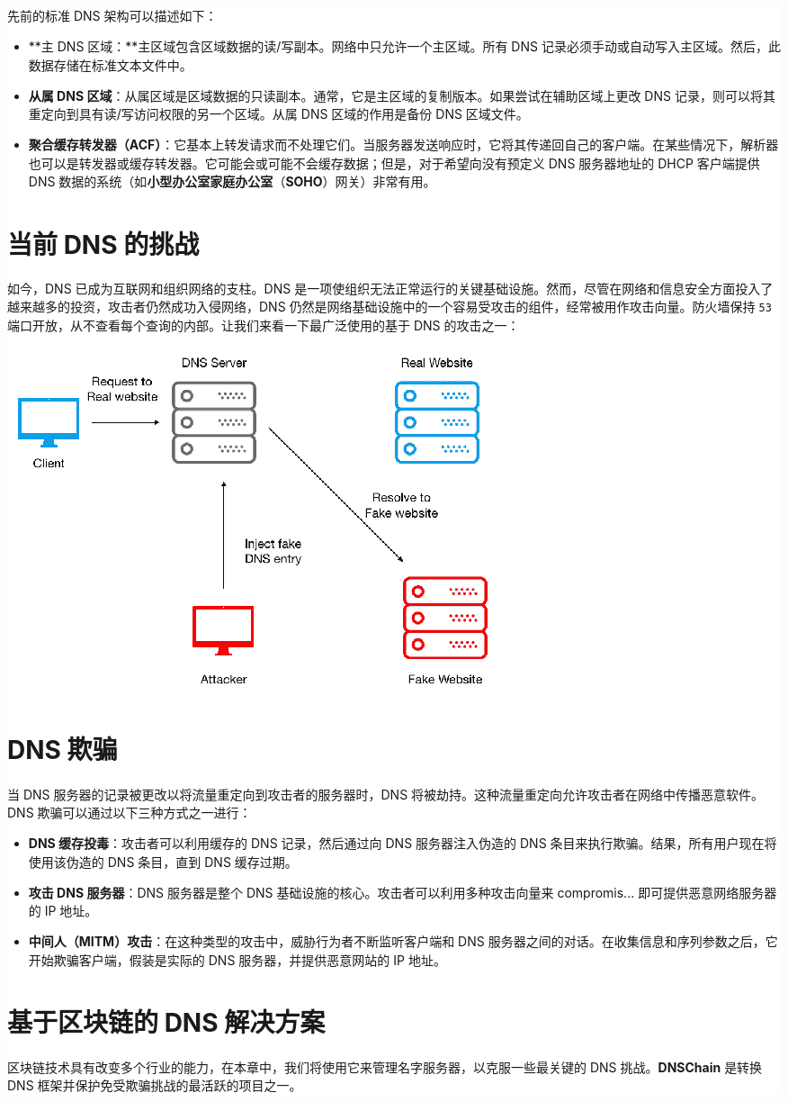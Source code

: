 先前的标准 DNS 架构可以描述如下：

+   **主 DNS 区域：**主区域包含区域数据的读/写副本。网络中只允许一个主区域。所有 DNS 记录必须手动或自动写入主区域。然后，此数据存储在标准文本文件中。

+   **从属 DNS 区域**：从属区域是区域数据的只读副本。通常，它是主区域的复制版本。如果尝试在辅助区域上更改 DNS 记录，则可以将其重定向到具有读/写访问权限的另一个区域。从属 DNS 区域的作用是备份 DNS 区域文件。

+   **聚合缓存转发器（ACF）**：它基本上转发请求而不处理它们。当服务器发送响应时，它将其传递回自己的客户端。在某些情况下，解析器也可以是转发器或缓存转发器。它可能会或可能不会缓存数据；但是，对于希望向没有预定义 DNS 服务器地址的 DHCP 客户端提供 DNS 数据的系统（如**小型办公室家庭办公室**（**SOHO**）网关）非常有用。

# 当前 DNS 的挑战

如今，DNS 已成为互联网和组织网络的支柱。DNS 是一项使组织无法正常运行的关键基础设施。然而，尽管在网络和信息安全方面投入了越来越多的投资，攻击者仍然成功入侵网络，DNS 仍然是网络基础设施中的一个容易受攻击的组件，经常被用作攻击向量。防火墙保持 `53` 端口开放，从不查看每个查询的内部。让我们来看一下最广泛使用的基于 DNS 的攻击之一：

![](img/381e5baa-5fa8-4b20-b5d2-5f3d6cdcdcb7.png)

# DNS 欺骗

当 DNS 服务器的记录被更改以将流量重定向到攻击者的服务器时，DNS 将被劫持。这种流量重定向允许攻击者在网络中传播恶意软件。DNS 欺骗可以通过以下三种方式之一进行：

+   **DNS 缓存投毒**：攻击者可以利用缓存的 DNS 记录，然后通过向 DNS 服务器注入伪造的 DNS 条目来执行欺骗。结果，所有用户现在将使用该伪造的 DNS 条目，直到 DNS 缓存过期。

+   **攻击 DNS 服务器**：DNS 服务器是整个 DNS 基础设施的核心。攻击者可以利用多种攻击向量来 compromis... 即可提供恶意网络服务器的 IP 地址。

+   **中间人（MITM）攻击**：在这种类型的攻击中，威胁行为者不断监听客户端和 DNS 服务器之间的对话。在收集信息和序列参数之后，它开始欺骗客户端，假装是实际的 DNS 服务器，并提供恶意网站的 IP 地址。

# 基于区块链的 DNS 解决方案

区块链技术具有改变多个行业的能力，在本章中，我们将使用它来管理名字服务器，以克服一些最关键的 DNS 挑战。**DNSChain** 是转换 DNS 框架并保护免受欺骗挑战的最活跃的项目之一。
